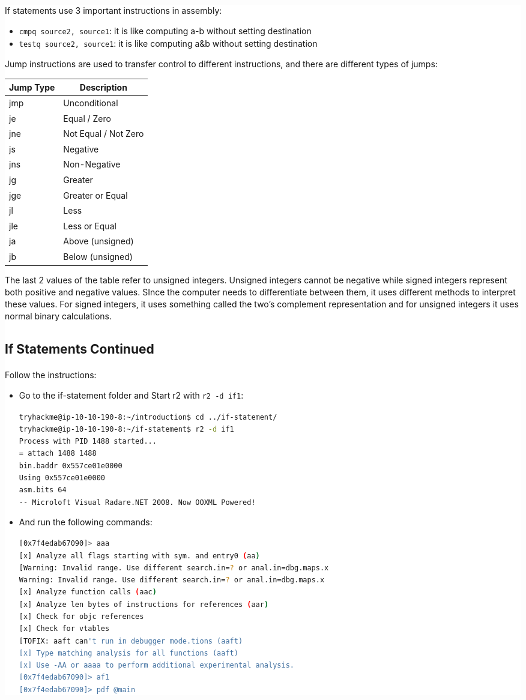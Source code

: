 If statements use 3 important instructions in assembly:
- `cmpq source2, source1`: it is like computing a-b without setting destination
- `testq source2, source1`: it is like computing a&b without setting destination

Jump instructions are used to transfer control to different instructions, and there are different types of jumps:

| Jump Type | Description | 
| --------- | ----------- |
| jmp | Unconditional | 
| je | Equal / Zero | 
| jne | Not Equal / Not Zero | 
| js | Negative |
| jns | Non-Negative |
| jg | Greater |
| jge | Greater or Equal | 
| jl | Less | 
| jle | Less or Equal | 
| ja | Above (unsigned) | 
| jb | Below (unsigned) |

The last 2 values of the table refer to unsigned integers. Unsigned integers cannot be negative while signed integers represent both positive and negative values. SInce the computer needs to differentiate between them, it uses different methods to interpret these values. For signed integers, it uses something called the two’s complement representation and for unsigned integers it uses normal binary calculations. 

## If Statements Continued
Follow the instructions:
- Go to the if-statement folder and Start r2 with `r2 -d if1`:

    ```bash
    tryhackme@ip-10-10-190-8:~/introduction$ cd ../if-statement/
    tryhackme@ip-10-10-190-8:~/if-statement$ r2 -d if1
    Process with PID 1488 started...
    = attach 1488 1488
    bin.baddr 0x557ce01e0000
    Using 0x557ce01e0000
    asm.bits 64
    -- Microloft Visual Radare.NET 2008. Now OOXML Powered!
    ```

- And run the following commands:

    ```bash
    [0x7f4edab67090]> aaa
    [x] Analyze all flags starting with sym. and entry0 (aa)
    [Warning: Invalid range. Use different search.in=? or anal.in=dbg.maps.x
    Warning: Invalid range. Use different search.in=? or anal.in=dbg.maps.x
    [x] Analyze function calls (aac)
    [x] Analyze len bytes of instructions for references (aar)
    [x] Check for objc references
    [x] Check for vtables
    [TOFIX: aaft can't run in debugger mode.tions (aaft)
    [x] Type matching analysis for all functions (aaft)
    [x] Use -AA or aaaa to perform additional experimental analysis.
    [0x7f4edab67090]> af1
    [0x7f4edab67090]> pdf @main
